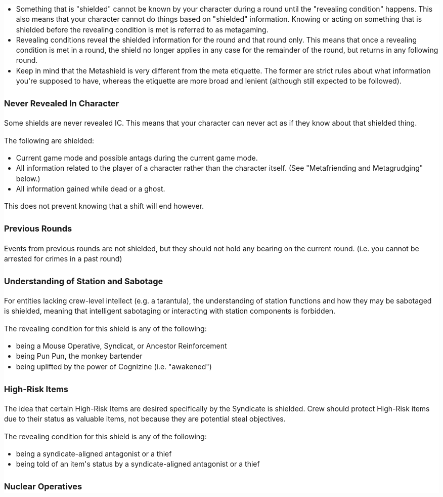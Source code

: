 - Something that is "shielded" cannot be known by your character during a round until the "revealing condition" happens. This also means that your character cannot do things based on "shielded" information. Knowing or acting on something that is shielded before the revealing condition is met is referred to as metagaming.
- Revealing conditions reveal the shielded information for the round and that round only. This means that once a revealing condition is met in a round, the shield no longer applies in any case for the remainder of the round, but returns in any following round.
- Keep in mind that the Metashield is very different from the meta etiquette. The former are strict rules about what information you're supposed to have, whereas the etiquette are more broad and lenient (although still expected to be followed).

### Never Revealed In Character

Some shields are never revealed IC. This means that your character can never act as if they know about that shielded thing.

The following are shielded:

- Current game mode and possible antags during the current game mode.
- All information related to the player of a character rather than the character itself. (See "Metafriending and Metagrudging" below.)
- All information gained while dead or a ghost.

This does not prevent knowing that a shift will end however.

### Previous Rounds

Events from previous rounds are not shielded, but they should not hold any bearing on the current round. (i.e. you cannot be arrested for crimes in a past round)

### Understanding of Station and Sabotage

For entities lacking crew-level intellect (e.g. a tarantula), the understanding of station functions and how they may be sabotaged is shielded, meaning that intelligent sabotaging or interacting with station components is forbidden.

The revealing condition for this shield is any of the following:

- being a Mouse Operative, Syndicat, or Ancestor Reinforcement
- being Pun Pun, the monkey bartender
- being uplifted by the power of Cognizine (i.e. "awakened")

### High-Risk Items

The idea that certain High-Risk Items are desired specifically by the Syndicate is shielded. Crew should protect High-Risk items due to their status as valuable items, not because they are potential steal objectives.

The revealing condition for this shield is any of the following:

- being a syndicate-aligned antagonist or a thief
- being told of an item's status by a syndicate-aligned antagonist or a thief

### Nuclear Operatives
